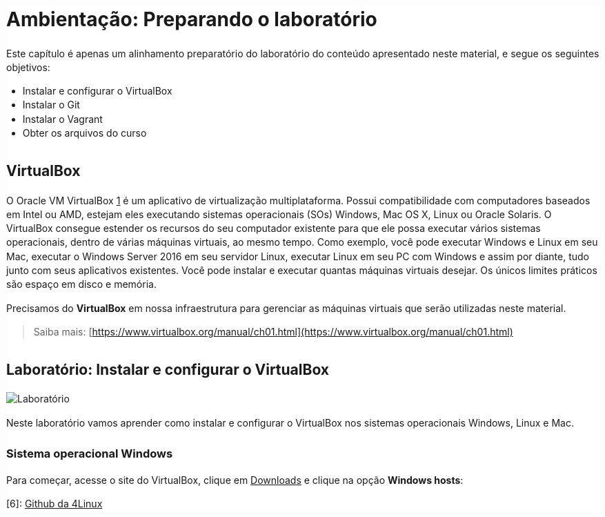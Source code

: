# Ambientação: Preparando o laboratório

Este capítulo é apenas um alinhamento preparatório do laboratório do conteúdo apresentado neste material, e segue os seguintes objetivos:

- Instalar e configurar o VirtualBox
- Instalar o Git
- Instalar o Vagrant
- Obter os arquivos do curso

## VirtualBox

O Oracle VM VirtualBox [1] é um aplicativo de virtualização multiplataforma. Possui compatibilidade com computadores baseados em Intel ou AMD, estejam eles executando sistemas operacionais (SOs) Windows, Mac OS X, Linux ou Oracle Solaris. O VirtualBox consegue estender os recursos do seu computador existente para que ele possa executar vários sistemas operacionais, dentro de várias máquinas virtuais, ao mesmo tempo. Como exemplo, você pode executar Windows e Linux em seu Mac, executar o Windows Server 2016 em seu servidor Linux, executar Linux em seu PC com Windows e assim por diante, tudo junto com seus aplicativos existentes. Você pode instalar e executar quantas máquinas virtuais desejar. Os únicos limites práticos são espaço em disco e memória.

Precisamos do **VirtualBox** em nossa infraestrutura para gerenciar as máquinas virtuais que serão utilizadas neste material.

> Saiba mais: [https://www.virtualbox.org/manual/ch01.html](https://www.virtualbox.org/manual/ch01.html)

## Laboratório:  Instalar e configurar o VirtualBox

![Laboratório](images/lab-aula.png)

Neste laboratório vamos aprender como instalar e configurar o VirtualBox nos sistemas operacionais Windows, Linux e Mac.

### Sistema operacional Windows

Para começar, acesse o site do VirtualBox, clique em [Downloads](https://www.virtualbox.org/wiki/Downloads) e clique na opção **Windows hosts**:


[1]: [VirtualBox](https://www.virtualbox.org)
[2]: [Git](https://git-scm.com/)
[3]: [CygWin](https://www.cygwin.com)
[4]: [Homebrew](https://brew.sh/index_pt-br)
[5]: [Vagrant](https://www.vagrantup.com)
[6]: [Github da 4Linux](https://github.com/4linux)